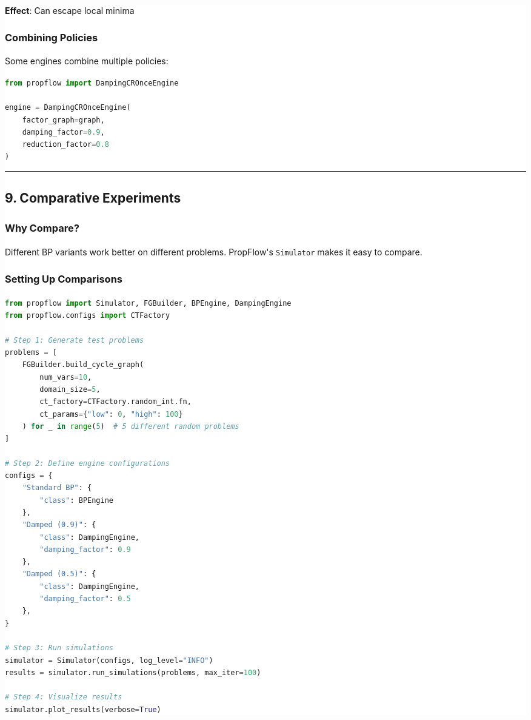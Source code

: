 **Effect**: Can escape local minima

### Combining Policies

Some engines combine multiple policies:

```python
from propflow import DampingCROnceEngine

engine = DampingCROnceEngine(
    factor_graph=graph,
    damping_factor=0.9,
    reduction_factor=0.8
)
```

---

## 9. Comparative Experiments

### Why Compare?

Different BP variants work better on different problems. PropFlow's `Simulator` makes it easy to compare.

### Setting Up Comparisons

```python
from propflow import Simulator, FGBuilder, BPEngine, DampingEngine
from propflow.configs import CTFactory

# Step 1: Generate test problems
problems = [
    FGBuilder.build_cycle_graph(
        num_vars=10,
        domain_size=5,
        ct_factory=CTFactory.random_int.fn,
        ct_params={"low": 0, "high": 100}
    ) for _ in range(5)  # 5 different random problems
]

# Step 2: Define engine configurations
configs = {
    "Standard BP": {
        "class": BPEngine
    },
    "Damped (0.9)": {
        "class": DampingEngine,
        "damping_factor": 0.9
    },
    "Damped (0.5)": {
        "class": DampingEngine,
        "damping_factor": 0.5
    },
}

# Step 3: Run simulations
simulator = Simulator(configs, log_level="INFO")
results = simulator.run_simulations(problems, max_iter=100)

# Step 4: Visualize results
simulator.plot_results(verbose=True)
```
